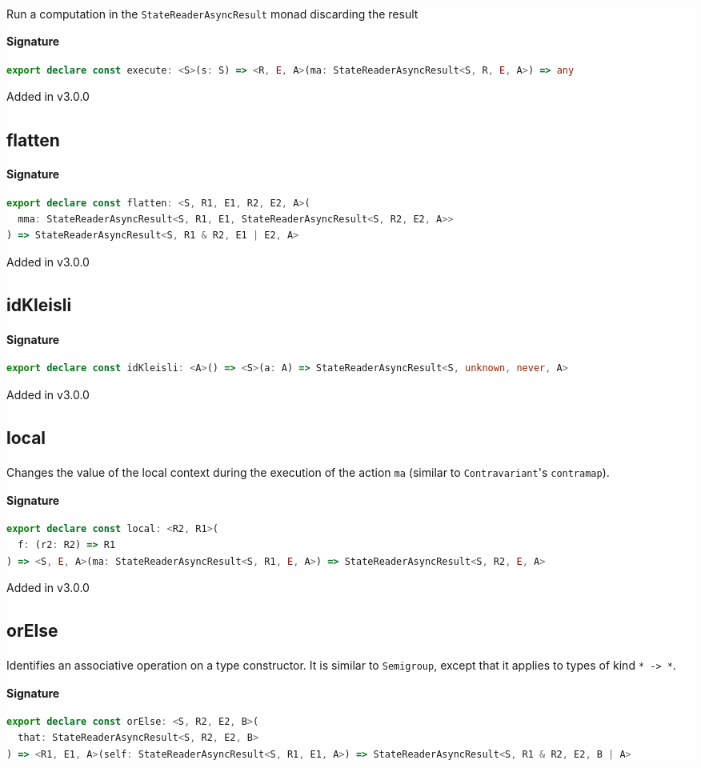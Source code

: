 Run a computation in the `StateReaderAsyncResult` monad discarding the result

**Signature**

```ts
export declare const execute: <S>(s: S) => <R, E, A>(ma: StateReaderAsyncResult<S, R, E, A>) => any
```

Added in v3.0.0

## flatten

**Signature**

```ts
export declare const flatten: <S, R1, E1, R2, E2, A>(
  mma: StateReaderAsyncResult<S, R1, E1, StateReaderAsyncResult<S, R2, E2, A>>
) => StateReaderAsyncResult<S, R1 & R2, E1 | E2, A>
```

Added in v3.0.0

## idKleisli

**Signature**

```ts
export declare const idKleisli: <A>() => <S>(a: A) => StateReaderAsyncResult<S, unknown, never, A>
```

Added in v3.0.0

## local

Changes the value of the local context during the execution of the action `ma` (similar to `Contravariant`'s
`contramap`).

**Signature**

```ts
export declare const local: <R2, R1>(
  f: (r2: R2) => R1
) => <S, E, A>(ma: StateReaderAsyncResult<S, R1, E, A>) => StateReaderAsyncResult<S, R2, E, A>
```

Added in v3.0.0

## orElse

Identifies an associative operation on a type constructor. It is similar to `Semigroup`, except that it applies to
types of kind `* -> *`.

**Signature**

```ts
export declare const orElse: <S, R2, E2, B>(
  that: StateReaderAsyncResult<S, R2, E2, B>
) => <R1, E1, A>(self: StateReaderAsyncResult<S, R1, E1, A>) => StateReaderAsyncResult<S, R1 & R2, E2, B | A>
```
